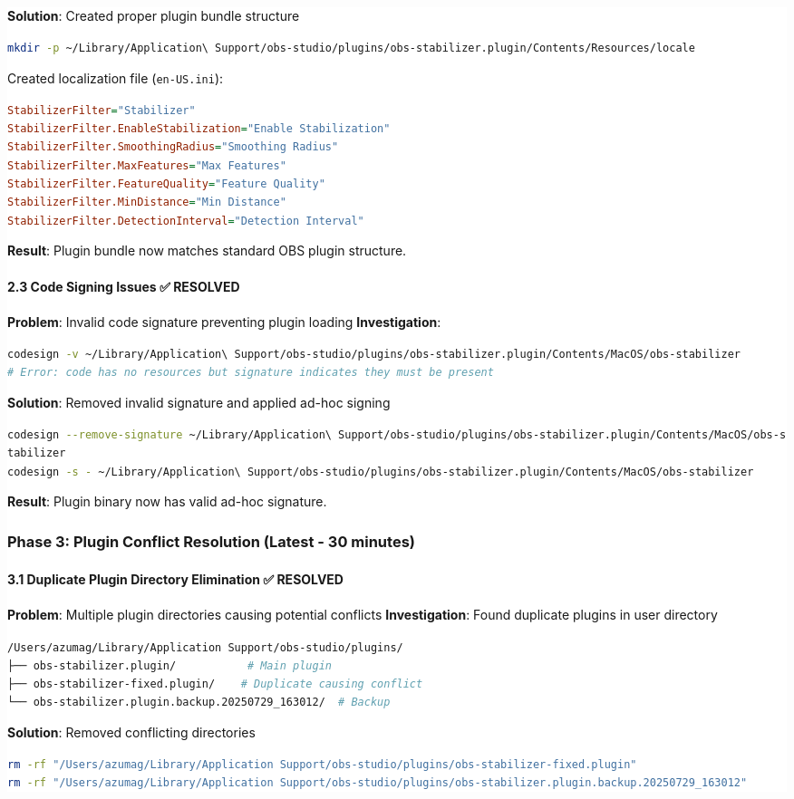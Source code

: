 **Solution**: Created proper plugin bundle structure
```bash
mkdir -p ~/Library/Application\ Support/obs-studio/plugins/obs-stabilizer.plugin/Contents/Resources/locale
```

Created localization file (`en-US.ini`):
```ini
StabilizerFilter="Stabilizer"
StabilizerFilter.EnableStabilization="Enable Stabilization"
StabilizerFilter.SmoothingRadius="Smoothing Radius"
StabilizerFilter.MaxFeatures="Max Features"
StabilizerFilter.FeatureQuality="Feature Quality"
StabilizerFilter.MinDistance="Min Distance"
StabilizerFilter.DetectionInterval="Detection Interval"
```

**Result**: Plugin bundle now matches standard OBS plugin structure.

#### 2.3 Code Signing Issues ✅ RESOLVED
**Problem**: Invalid code signature preventing plugin loading
**Investigation**: 
```bash
codesign -v ~/Library/Application\ Support/obs-studio/plugins/obs-stabilizer.plugin/Contents/MacOS/obs-stabilizer
# Error: code has no resources but signature indicates they must be present
```

**Solution**: Removed invalid signature and applied ad-hoc signing
```bash
codesign --remove-signature ~/Library/Application\ Support/obs-studio/plugins/obs-stabilizer.plugin/Contents/MacOS/obs-stabilizer
codesign -s - ~/Library/Application\ Support/obs-studio/plugins/obs-stabilizer.plugin/Contents/MacOS/obs-stabilizer
```

**Result**: Plugin binary now has valid ad-hoc signature.

### Phase 3: Plugin Conflict Resolution (Latest - 30 minutes)

#### 3.1 Duplicate Plugin Directory Elimination ✅ RESOLVED
**Problem**: Multiple plugin directories causing potential conflicts
**Investigation**: Found duplicate plugins in user directory
```bash
/Users/azumag/Library/Application Support/obs-studio/plugins/
├── obs-stabilizer.plugin/           # Main plugin
├── obs-stabilizer-fixed.plugin/    # Duplicate causing conflict  
└── obs-stabilizer.plugin.backup.20250729_163012/  # Backup
```

**Solution**: Removed conflicting directories
```bash
rm -rf "/Users/azumag/Library/Application Support/obs-studio/plugins/obs-stabilizer-fixed.plugin"
rm -rf "/Users/azumag/Library/Application Support/obs-studio/plugins/obs-stabilizer.plugin.backup.20250729_163012"
```
